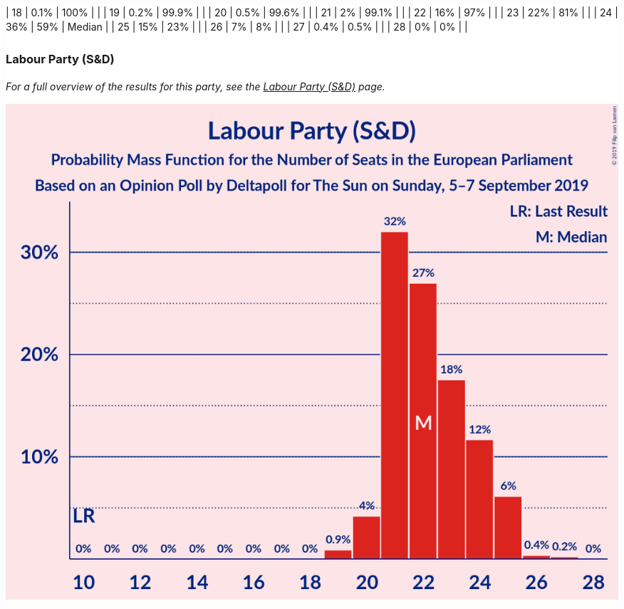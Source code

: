 | 18 | 0.1% | 100% |  |
| 19 | 0.2% | 99.9% |  |
| 20 | 0.5% | 99.6% |  |
| 21 | 2% | 99.1% |  |
| 22 | 16% | 97% |  |
| 23 | 22% | 81% |  |
| 24 | 36% | 59% | Median |
| 25 | 15% | 23% |  |
| 26 | 7% | 8% |  |
| 27 | 0.4% | 0.5% |  |
| 28 | 0% | 0% |  |

### Labour Party (S&D)

*For a full overview of the results for this party, see the [Labour Party (S&D)](party-labourpartysd.html) page.*

![Graph with seats probability mass function not yet produced](2019-09-07-Deltapoll-seats-pmf-labourpartysd.png "Seats Probability Mass Function")
